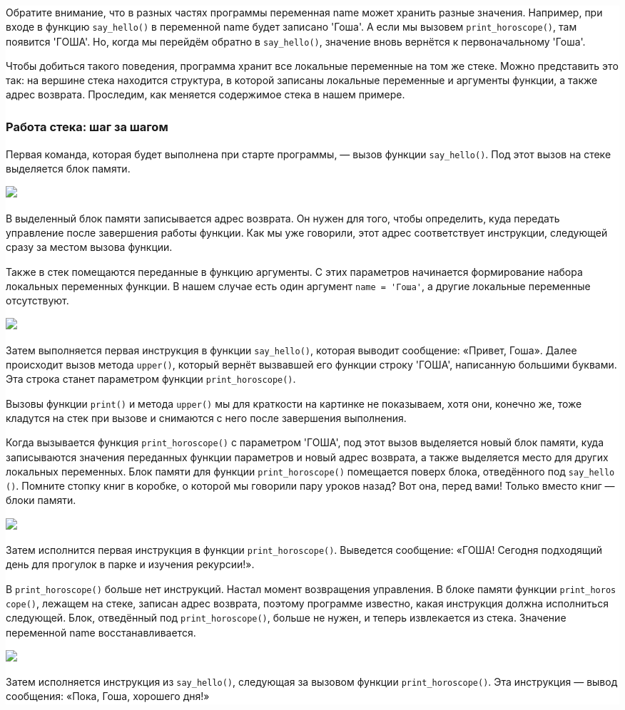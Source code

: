 Обратите внимание, что в разных частях программы переменная name может хранить разные значения. Например, при входе в функцию `say_hello()` в переменной name будет записано 'Гоша'. А если мы вызовем `print_horoscope()`, там появится 'ГОША'. Но, когда мы перейдём обратно в `say_hello()`, значение вновь вернётся к первоначальному 'Гоша'.

Чтобы добиться такого поведения, программа хранит все локальные переменные на том же стеке. Можно представить это так: на вершине стека находится структура, в которой записаны локальные переменные и аргументы функции, а также адрес возврата. Проследим, как меняется содержимое стека в нашем примере.

### Работа стека: шаг за шагом

Первая команда, которая будет выполнена при старте программы, — вызов функции `say_hello()`. Под этот вызов на стеке выделяется блок памяти.

![](figures/S4_03_02__memory_1607340073.png)

В выделенный блок памяти записывается адрес возврата. Он нужен для того, чтобы определить, куда передать управление после завершения работы функции. Как мы уже говорили, этот адрес соответствует инструкции, следующей сразу за местом вызова функции.

Также в стек помещаются переданные в функцию аргументы. С этих параметров начинается формирование набора локальных переменных функции. В нашем случае есть один аргумент `name = 'Гоша'`, а другие локальные переменные отсутствуют.

![](figures/S4_03_03__memory_1607340093.png)

Затем выполняется первая инструкция в функции `say_hello()`, которая выводит сообщение: «Привет, Гоша».
Далее происходит вызов метода `upper()`, который вернёт вызвавшей его функции строку 'ГОША', написанную большими буквами. Эта строка станет параметром функции `print_horoscope()`.

Вызовы функции `print()` и метода `upper()` мы для краткости на картинке не показываем, хотя они, конечно же, тоже кладутся на стек при вызове и снимаются с него после завершения выполнения.

Когда вызывается функция `print_horoscope()` с параметром 'ГОША', под этот вызов выделяется новый блок памяти, куда записываются значения переданных функции параметров и новый адрес возврата, а также выделяется место для других локальных переменных. Блок памяти для функции `print_horoscope()` помещается поверх блока, отведённого под `say_hello()`. Помните стопку книг в коробке, о которой мы говорили пару уроков назад? Вот она, перед вами! Только вместо книг — блоки памяти.

![](figures/S4_03_04__memory_1607340113.png)

Затем исполнится первая инструкция в функции `print_horoscope()`. Выведется сообщение: «ГОША! Сегодня подходящий день для прогулок в парке и изучения рекурсии!».

В `print_horoscope()` больше нет инструкций. Настал момент возвращения управления. В блоке памяти функции `print_horoscope()`, лежащем на стеке, записан адрес возврата, поэтому программе известно, какая инструкция должна исполниться следующей. Блок, отведённый под `print_horoscope()`, больше не нужен, и теперь извлекается из стека. Значение переменной name восстанавливается.

![](figures/S4_03_05__memory_1607340144.png)

Затем исполняется инструкция из `say_hello()`, следующая за вызовом функции `print_horoscope()`. Эта инструкция — вывод сообщения: «Пока, Гоша, хорошего дня!»
